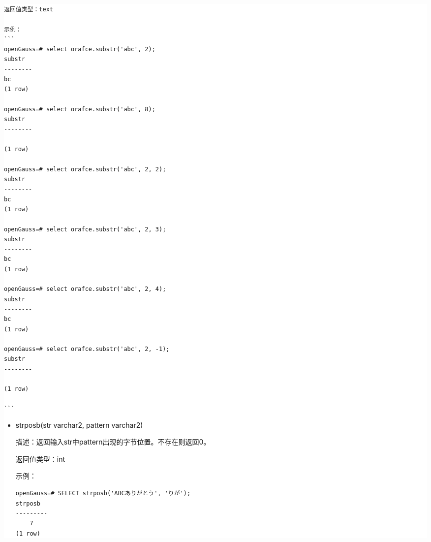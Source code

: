     返回值类型：text

    示例：
    ```
    openGauss=# select orafce.substr('abc', 2);
    substr
    --------
    bc
    (1 row)

    openGauss=# select orafce.substr('abc', 8);
    substr
    --------

    (1 row)

    openGauss=# select orafce.substr('abc', 2, 2);
    substr
    --------
    bc
    (1 row)

    openGauss=# select orafce.substr('abc', 2, 3);
    substr
    --------
    bc
    (1 row)

    openGauss=# select orafce.substr('abc', 2, 4);
    substr
    --------
    bc
    (1 row)

    openGauss=# select orafce.substr('abc', 2, -1);
    substr
    --------

    (1 row)

    ```

-   strposb(str varchar2, pattern varchar2)

    描述：返回输入str中pattern出现的字节位置。不存在则返回0。

    返回值类型：int

    示例：
    ```
    openGauss=# SELECT strposb('ABCありがとう', 'りが');
    strposb
    ---------
        7
    (1 row)
